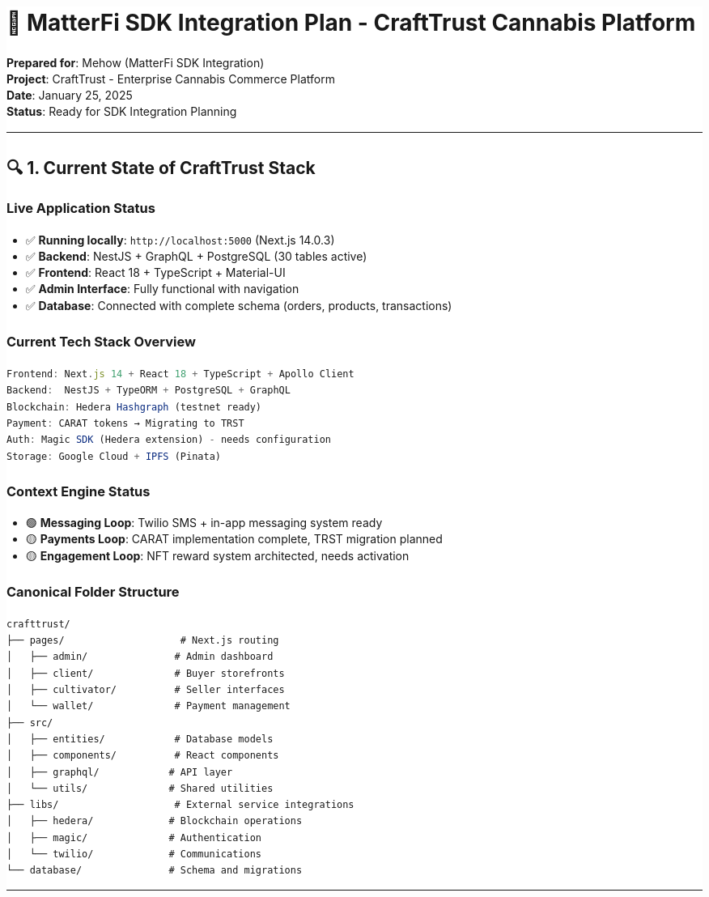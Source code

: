 # 🚀 MatterFi SDK Integration Plan - CraftTrust Cannabis Platform

**Prepared for**: Mehow (MatterFi SDK Integration)  
**Project**: CraftTrust - Enterprise Cannabis Commerce Platform  
**Date**: January 25, 2025  
**Status**: Ready for SDK Integration Planning

---

## 🔍 1. Current State of CraftTrust Stack

### **Live Application Status**
- ✅ **Running locally**: `http://localhost:5000` (Next.js 14.0.3)
- ✅ **Backend**: NestJS + GraphQL + PostgreSQL (30 tables active)
- ✅ **Frontend**: React 18 + TypeScript + Material-UI
- ✅ **Admin Interface**: Fully functional with navigation
- ✅ **Database**: Connected with complete schema (orders, products, transactions)

### **Current Tech Stack Overview**
```typescript
Frontend: Next.js 14 + React 18 + TypeScript + Apollo Client
Backend:  NestJS + TypeORM + PostgreSQL + GraphQL
Blockchain: Hedera Hashgraph (testnet ready)
Payment: CARAT tokens → Migrating to TRST
Auth: Magic SDK (Hedera extension) - needs configuration
Storage: Google Cloud + IPFS (Pinata)
```

### **Context Engine Status**
- 🟢 **Messaging Loop**: Twilio SMS + in-app messaging system ready
- 🟡 **Payments Loop**: CARAT implementation complete, TRST migration planned
- 🟡 **Engagement Loop**: NFT reward system architected, needs activation

### **Canonical Folder Structure**
```
crafttrust/
├── pages/                    # Next.js routing
│   ├── admin/               # Admin dashboard
│   ├── client/              # Buyer storefronts  
│   ├── cultivator/          # Seller interfaces
│   └── wallet/              # Payment management
├── src/
│   ├── entities/            # Database models
│   ├── components/          # React components
│   ├── graphql/            # API layer
│   └── utils/              # Shared utilities
├── libs/                    # External service integrations
│   ├── hedera/             # Blockchain operations
│   ├── magic/              # Authentication
│   └── twilio/             # Communications
└── database/               # Schema and migrations
```

---
